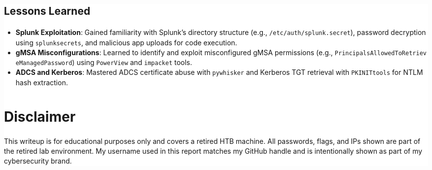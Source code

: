 ## Lessons Learned
- **Splunk Exploitation**: Gained familiarity with Splunk’s directory structure (e.g., `/etc/auth/splunk.secret`), password decryption using `splunksecrets`, and malicious app uploads for code execution.
- **gMSA Misconfigurations**: Learned to identify and exploit misconfigured gMSA permissions (e.g., `PrincipalsAllowedToRetrieveManagedPassword`) using `PowerView` and `impacket` tools.
- **ADCS and Kerberos**: Mastered ADCS certificate abuse with `pywhisker` and Kerberos TGT retrieval with `PKINITtools` for NTLM hash extraction.

# Disclaimer

This writeup is for educational purposes only and covers a retired HTB machine. All passwords, flags, and IPs shown are part of the retired lab environment. My username used in this report matches my GitHub handle and is intentionally shown as part of my cybersecurity brand.